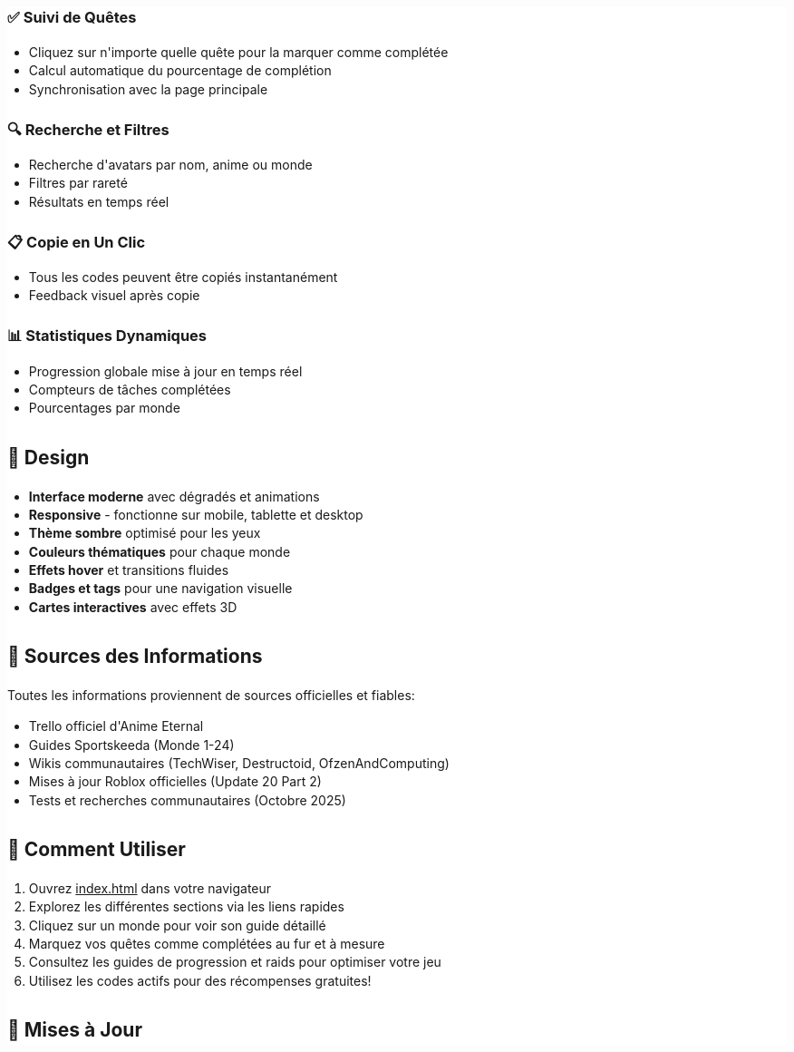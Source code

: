 ### ✅ Suivi de Quêtes
- Cliquez sur n'importe quelle quête pour la marquer comme complétée
- Calcul automatique du pourcentage de complétion
- Synchronisation avec la page principale

### 🔍 Recherche et Filtres
- Recherche d'avatars par nom, anime ou monde
- Filtres par rareté
- Résultats en temps réel

### 📋 Copie en Un Clic
- Tous les codes peuvent être copiés instantanément
- Feedback visuel après copie

### 📊 Statistiques Dynamiques
- Progression globale mise à jour en temps réel
- Compteurs de tâches complétées
- Pourcentages par monde

## 🎨 Design

- **Interface moderne** avec dégradés et animations
- **Responsive** - fonctionne sur mobile, tablette et desktop
- **Thème sombre** optimisé pour les yeux
- **Couleurs thématiques** pour chaque monde
- **Effets hover** et transitions fluides
- **Badges et tags** pour une navigation visuelle
- **Cartes interactives** avec effets 3D

## 📖 Sources des Informations

Toutes les informations proviennent de sources officielles et fiables:
- Trello officiel d'Anime Eternal
- Guides Sportskeeda (Monde 1-24)
- Wikis communautaires (TechWiser, Destructoid, OfzenAndComputing)
- Mises à jour Roblox officielles (Update 20 Part 2)
- Tests et recherches communautaires (Octobre 2025)

## 🚀 Comment Utiliser

1. Ouvrez [index.html](index.html) dans votre navigateur
2. Explorez les différentes sections via les liens rapides
3. Cliquez sur un monde pour voir son guide détaillé
4. Marquez vos quêtes comme complétées au fur et à mesure
5. Consultez les guides de progression et raids pour optimiser votre jeu
6. Utilisez les codes actifs pour des récompenses gratuites!

## 🔄 Mises à Jour
